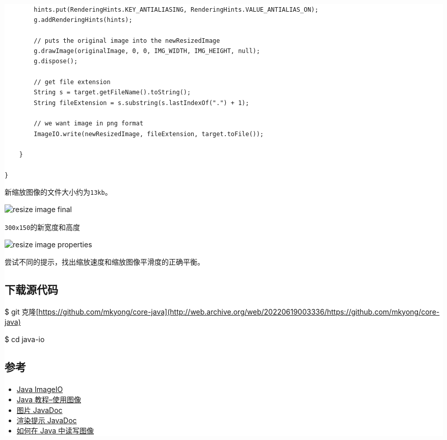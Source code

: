 ```
        hints.put(RenderingHints.KEY_ANTIALIASING, RenderingHints.VALUE_ANTIALIAS_ON);
        g.addRenderingHints(hints);

        // puts the original image into the newResizedImage
        g.drawImage(originalImage, 0, 0, IMG_WIDTH, IMG_HEIGHT, null);
        g.dispose();

        // get file extension
        String s = target.getFileName().toString();
        String fileExtension = s.substring(s.lastIndexOf(".") + 1);

        // we want image in png format
        ImageIO.write(newResizedImage, fileExtension, target.toFile());

    }

} 
```

新缩放图像的文件大小约为`13kb`。

![resize image final](../Images/bf73c72354ee2b0ddf349641a9771370.png)

`300x150`的新宽度和高度

![resize image properties](../Images/3551829b069d1be7ff6701225d5734d6.png)

尝试不同的提示，找出缩放速度和缩放图像平滑度的正确平衡。

## 下载源代码

$ git 克隆[https://github.com/mkyong/core-java](http://web.archive.org/web/20220619003336/https://github.com/mkyong/core-java)

$ cd java-io

## 参考

*   [Java ImageIO](http://web.archive.org/web/20220619003336/https://docs.oracle.com/en/java/javase/11/docs/api/java.desktop/javax/imageio/package-summary.html)
*   [Java 教程–使用图像](http://web.archive.org/web/20220619003336/https://docs.oracle.com/javase/tutorial/2d/images/index.html)
*   [图片 JavaDoc](http://web.archive.org/web/20220619003336/https://docs.oracle.com/en/java/javase/11/docs/api/java.desktop/java/awt/Image.html)
*   [渲染提示 JavaDoc](http://web.archive.org/web/20220619003336/https://docs.oracle.com/en/java/javase/11/docs/api/java.desktop/java/awt/RenderingHints.html)
*   [如何在 Java 中读写图像](/web/20220619003336/https://mkyong.com/java/how-to-write-an-image-to-file-imageio/)

<input type="hidden" id="mkyong-current-postId" value="1815">